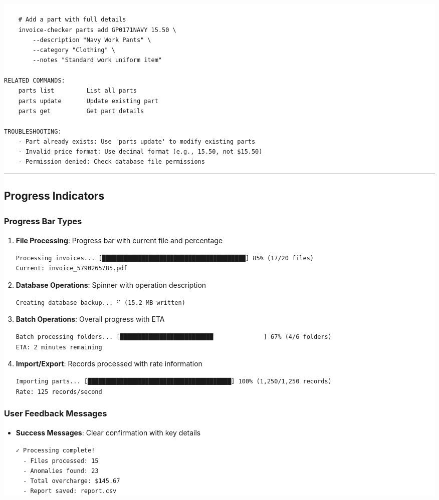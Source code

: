 ```
    
    # Add a part with full details
    invoice-checker parts add GP0171NAVY 15.50 \
        --description "Navy Work Pants" \
        --category "Clothing" \
        --notes "Standard work uniform item"

RELATED COMMANDS:
    parts list         List all parts
    parts update       Update existing part
    parts get          Get part details

TROUBLESHOOTING:
    - Part already exists: Use 'parts update' to modify existing parts
    - Invalid price format: Use decimal format (e.g., 15.50, not $15.50)
    - Permission denied: Check database file permissions
```

---

## Progress Indicators

### Progress Bar Types

1. **File Processing**: Progress bar with current file and percentage
   ```
   Processing invoices... [████████████████████████████████████████] 85% (17/20 files)
   Current: invoice_5790265785.pdf
   ```

2. **Database Operations**: Spinner with operation description
   ```
   Creating database backup... ⠋ (15.2 MB written)
   ```

3. **Batch Operations**: Overall progress with ETA
   ```
   Batch processing folders... [██████████████████████████              ] 67% (4/6 folders)
   ETA: 2 minutes remaining
   ```

4. **Import/Export**: Records processed with rate information
   ```
   Importing parts... [████████████████████████████████████████] 100% (1,250/1,250 records)
   Rate: 125 records/second
   ```

### User Feedback Messages

- **Success Messages**: Clear confirmation with key details
  ```
  ✓ Processing complete!
    - Files processed: 15
    - Anomalies found: 23
    - Total overcharge: $145.67
    - Report saved: report.csv
  ```
